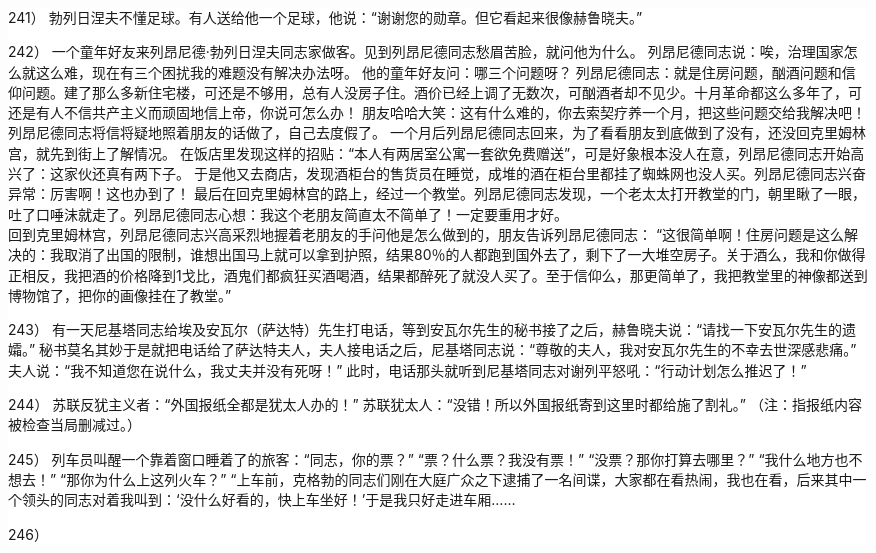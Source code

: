 241）
勃列日涅夫不懂足球。有人送给他一个足球，他说：“谢谢您的勋章。但它看起来很像赫鲁晓夫。” 

242）
一个童年好友来列昂尼德·勃列日涅夫同志家做客。见到列昂尼德同志愁眉苦脸，就问他为什么。 
列昂尼德同志说：唉，治理国家怎么就这么难，现在有三个困扰我的难题没有解决办法呀。 
他的童年好友问：哪三个问题呀？ 
列昂尼德同志：就是住房问题，酗酒问题和信仰问题。建了那么多新住宅楼，可还是不够用，总有人没房子住。酒价已经上调了无数次，可酗酒者却不见少。十月革命都这么多年了，可还是有人不信共产主义而顽固地信上帝，你说可怎么办！ 
朋友哈哈大笑：这有什么难的，你去索契疗养一个月，把这些问题交给我解决吧！ 
列昂尼德同志将信将疑地照着朋友的话做了，自己去度假了。 
一个月后列昂尼德同志回来，为了看看朋友到底做到了没有，还没回克里姆林宫，就先到街上了解情况。 
在饭店里发现这样的招贴：“本人有两居室公寓一套欲免费赠送”，可是好象根本没人在意，列昂尼德同志开始高兴了：这家伙还真有两下子。 
于是他又去商店，发现酒柜台的售货员在睡觉，成堆的酒在柜台里都挂了蜘蛛网也没人买。列昂尼德同志兴奋异常：厉害啊！这也办到了！ 
最后在回克里姆林宫的路上，经过一个教堂。列昂尼德同志发现，一个老太太打开教堂的门，朝里瞅了一眼，吐了口唾沫就走了。列昂尼德同志心想：我这个老朋友简直太不简单了！一定要重用才好。  
回到克里姆林宫，列昂尼德同志兴高采烈地握着老朋友的手问他是怎么做到的，朋友告诉列昂尼德同志：
“这很简单啊！住房问题是这么解决的：我取消了出国的限制，谁想出国马上就可以拿到护照，结果80％的人都跑到国外去了，剩下了一大堆空房子。关于酒么，我和你做得正相反，我把酒的价格降到1戈比，酒鬼们都疯狂买酒喝酒，结果都醉死了就没人买了。至于信仰么，那更简单了，我把教堂里的神像都送到博物馆了，把你的画像挂在了教堂。”

243）
有一天尼基塔同志给埃及安瓦尔（萨达特）先生打电话，等到安瓦尔先生的秘书接了之后，赫鲁晓夫说：“请找一下安瓦尔先生的遗孀。”
秘书莫名其妙于是就把电话给了萨达特夫人，夫人接电话之后，尼基塔同志说：“尊敬的夫人，我对安瓦尔先生的不幸去世深感悲痛。”
夫人说：“我不知道您在说什么，我丈夫并没有死呀！”
此时，电话那头就听到尼基塔同志对谢列平怒吼：“行动计划怎么推迟了！”

244）
苏联反犹主义者：“外国报纸全都是犹太人办的！” 
苏联犹太人：“没错！所以外国报纸寄到这里时都给施了割礼。”
（注：指报纸内容被检查当局删减过。）

245）
列车员叫醒一个靠着窗口睡着了的旅客：“同志，你的票？” 
“票？什么票？我没有票！” 
“没票？那你打算去哪里？” 
“我什么地方也不想去！” 
“那你为什么上这列火车？” 
“上车前，克格勃的同志们刚在大庭广众之下逮捕了一名间谍，大家都在看热闹，我也在看，后来其中一个领头的同志对着我叫到：‘没什么好看的，快上车坐好！’于是我只好走进车厢……

246）

